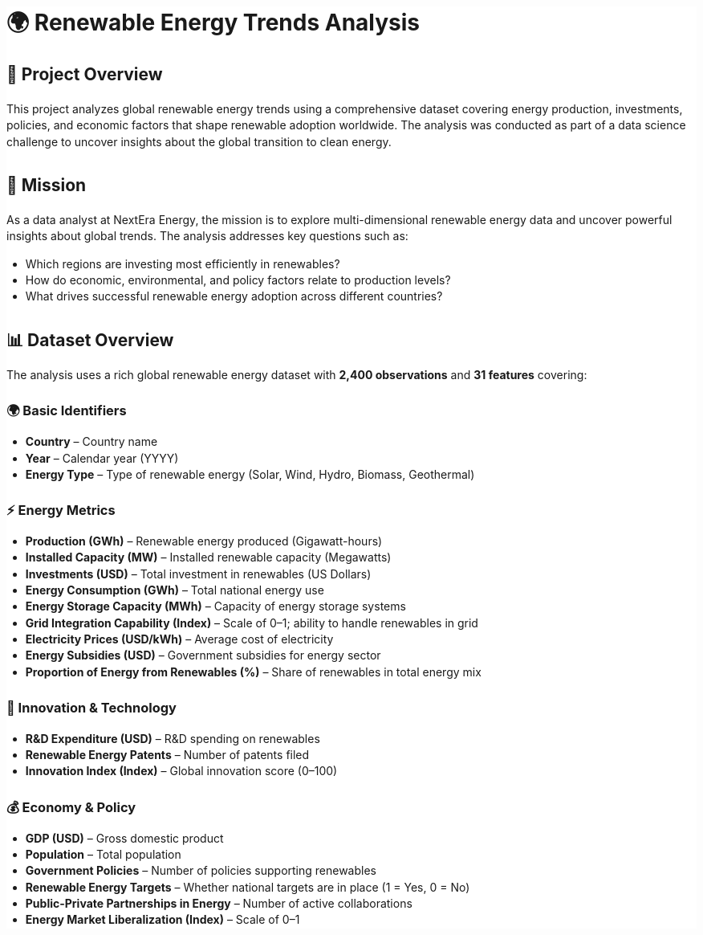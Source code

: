 # 🌍 Renewable Energy Trends Analysis

## 📖 Project Overview

This project analyzes global renewable energy trends using a comprehensive dataset covering energy production, investments, policies, and economic factors that shape renewable adoption worldwide. The analysis was conducted as part of a data science challenge to uncover insights about the global transition to clean energy.

## 🎯 Mission

As a data analyst at NextEra Energy, the mission is to explore multi-dimensional renewable energy data and uncover powerful insights about global trends. The analysis addresses key questions such as:
- Which regions are investing most efficiently in renewables?
- How do economic, environmental, and policy factors relate to production levels?
- What drives successful renewable energy adoption across different countries?

## 📊 Dataset Overview

The analysis uses a rich global renewable energy dataset with **2,400 observations** and **31 features** covering:

### 🌍 Basic Identifiers
- **Country** – Country name
- **Year** – Calendar year (YYYY)
- **Energy Type** – Type of renewable energy (Solar, Wind, Hydro, Biomass, Geothermal)

### ⚡ Energy Metrics
- **Production (GWh)** – Renewable energy produced (Gigawatt-hours)
- **Installed Capacity (MW)** – Installed renewable capacity (Megawatts)
- **Investments (USD)** – Total investment in renewables (US Dollars)
- **Energy Consumption (GWh)** – Total national energy use
- **Energy Storage Capacity (MWh)** – Capacity of energy storage systems
- **Grid Integration Capability (Index)** – Scale of 0–1; ability to handle renewables in grid
- **Electricity Prices (USD/kWh)** – Average cost of electricity
- **Energy Subsidies (USD)** – Government subsidies for energy sector
- **Proportion of Energy from Renewables (%)** – Share of renewables in total energy mix

### 🧠 Innovation & Technology
- **R&D Expenditure (USD)** – R&D spending on renewables
- **Renewable Energy Patents** – Number of patents filed
- **Innovation Index (Index)** – Global innovation score (0–100)

### 💰 Economy & Policy
- **GDP (USD)** – Gross domestic product
- **Population** – Total population
- **Government Policies** – Number of policies supporting renewables
- **Renewable Energy Targets** – Whether national targets are in place (1 = Yes, 0 = No)
- **Public-Private Partnerships in Energy** – Number of active collaborations
- **Energy Market Liberalization (Index)** – Scale of 0–1
